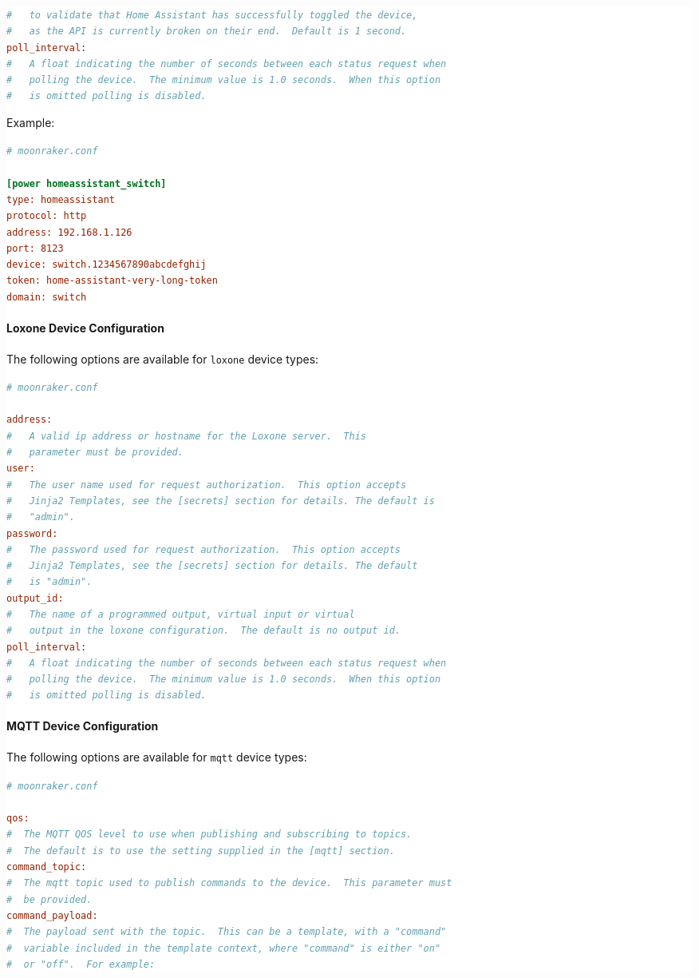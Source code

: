 ```ini {title="Moonraker Config Specification"}
#   to validate that Home Assistant has successfully toggled the device,
#   as the API is currently broken on their end.  Default is 1 second.
poll_interval:
#   A float indicating the number of seconds between each status request when
#   polling the device.  The minimum value is 1.0 seconds.  When this option
#   is omitted polling is disabled.
```

Example:
```ini {title="Moonraker Config Example"}
# moonraker.conf

[power homeassistant_switch]
type: homeassistant
protocol: http
address: 192.168.1.126
port: 8123
device: switch.1234567890abcdefghij
token: home-assistant-very-long-token
domain: switch
```

#### Loxone Device Configuration

The following options are available for `loxone` device types:

```ini {title="Moonraker Config Specification"}
# moonraker.conf

address:
#   A valid ip address or hostname for the Loxone server.  This
#   parameter must be provided.
user:
#   The user name used for request authorization.  This option accepts
#   Jinja2 Templates, see the [secrets] section for details. The default is
#   "admin".
password:
#   The password used for request authorization.  This option accepts
#   Jinja2 Templates, see the [secrets] section for details. The default
#   is "admin".
output_id:
#   The name of a programmed output, virtual input or virtual
#   output in the loxone configuration.  The default is no output id.
poll_interval:
#   A float indicating the number of seconds between each status request when
#   polling the device.  The minimum value is 1.0 seconds.  When this option
#   is omitted polling is disabled.
```

#### MQTT Device Configuration

The following options are available for `mqtt` device types:

```ini {title="Moonraker Config Specification"}
# moonraker.conf

qos:
#  The MQTT QOS level to use when publishing and subscribing to topics.
#  The default is to use the setting supplied in the [mqtt] section.
command_topic:
#  The mqtt topic used to publish commands to the device.  This parameter must
#  be provided.
command_payload:
#  The payload sent with the topic.  This can be a template, with a "command"
#  variable included in the template context, where "command" is either "on"
#  or "off".  For example:
```